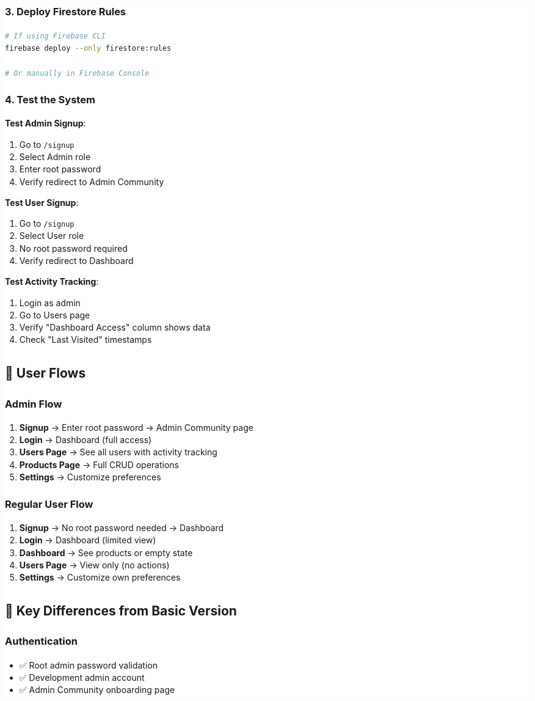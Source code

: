### 3. Deploy Firestore Rules

```bash
# If using Firebase CLI
firebase deploy --only firestore:rules

# Or manually in Firebase Console
```

### 4. Test the System

**Test Admin Signup**:
1. Go to `/signup`
2. Select Admin role
3. Enter root password
4. Verify redirect to Admin Community

**Test User Signup**:
1. Go to `/signup`
2. Select User role
3. No root password required
4. Verify redirect to Dashboard

**Test Activity Tracking**:
1. Login as admin
2. Go to Users page
3. Verify "Dashboard Access" column shows data
4. Check "Last Visited" timestamps

## 📱 User Flows

### Admin Flow
1. **Signup** → Enter root password → Admin Community page
2. **Login** → Dashboard (full access)
3. **Users Page** → See all users with activity tracking
4. **Products Page** → Full CRUD operations
5. **Settings** → Customize preferences

### Regular User Flow
1. **Signup** → No root password needed → Dashboard
2. **Login** → Dashboard (limited view)
3. **Dashboard** → See products or empty state
4. **Users Page** → View only (no actions)
5. **Settings** → Customize own preferences

## 🎯 Key Differences from Basic Version

### Authentication
- ✅ Root admin password validation
- ✅ Development admin account
- ✅ Admin Community onboarding page
